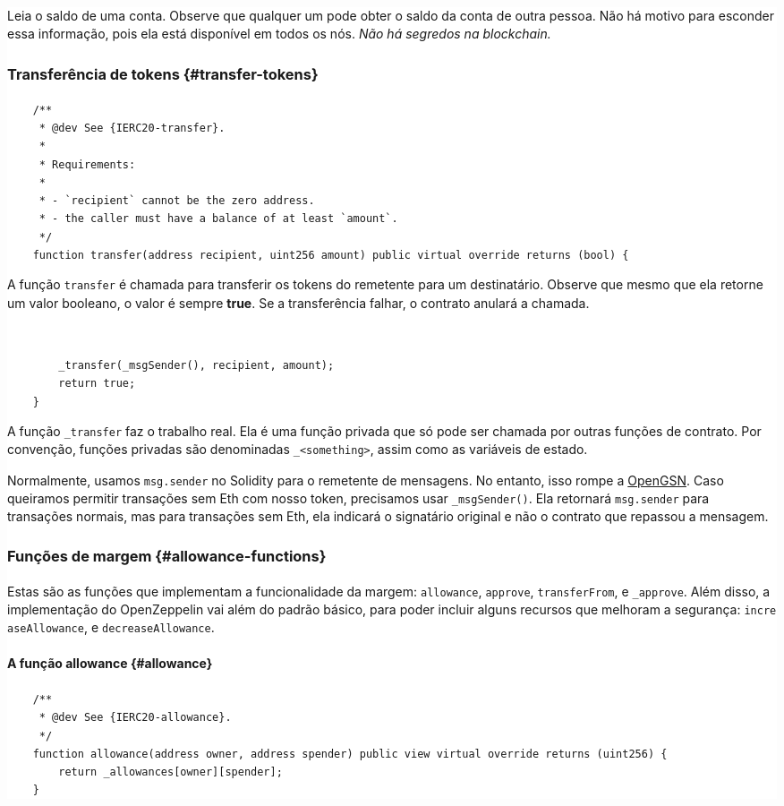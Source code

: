 Leia o saldo de uma conta. Observe que qualquer um pode obter o saldo da conta de outra pessoa. Não há motivo para esconder essa informação, pois ela está disponível em todos os nós. _Não há segredos na blockchain._

### Transferência de tokens {#transfer-tokens}

```solidity
    /**
     * @dev See {IERC20-transfer}.
     *
     * Requirements:
     *
     * - `recipient` cannot be the zero address.
     * - the caller must have a balance of at least `amount`.
     */
    function transfer(address recipient, uint256 amount) public virtual override returns (bool) {
```

A função `transfer` é chamada para transferir os tokens do remetente para um destinatário. Observe que mesmo que ela retorne um valor booleano, o valor é sempre **true**. Se a transferência falhar, o contrato anulará a chamada.

&nbsp;

```solidity
        _transfer(_msgSender(), recipient, amount);
        return true;
    }
```

A função `_transfer` faz o trabalho real. Ela é uma função privada que só pode ser chamada por outras funções de contrato. Por convenção, funções privadas são denominadas `_<something>`, assim como as variáveis de estado.

Normalmente, usamos `msg.sender` no Solidity para o remetente de mensagens. No entanto, isso rompe a [OpenGSN](http://opengsn.org/). Caso queiramos permitir transações sem Eth com nosso token, precisamos usar `_msgSender()`. Ela retornará `msg.sender` para transações normais, mas para transações sem Eth, ela indicará o signatário original e não o contrato que repassou a mensagem.

### Funções de margem {#allowance-functions}

Estas são as funções que implementam a funcionalidade da margem: `allowance`, `approve`, `transferFrom`, e `_approve`. Além disso, a implementação do OpenZeppelin vai além do padrão básico, para poder incluir alguns recursos que melhoram a segurança: `increaseAllowance`, e `decreaseAllowance`.

#### A função allowance {#allowance}

```solidity
    /**
     * @dev See {IERC20-allowance}.
     */
    function allowance(address owner, address spender) public view virtual override returns (uint256) {
        return _allowances[owner][spender];
    }
```
